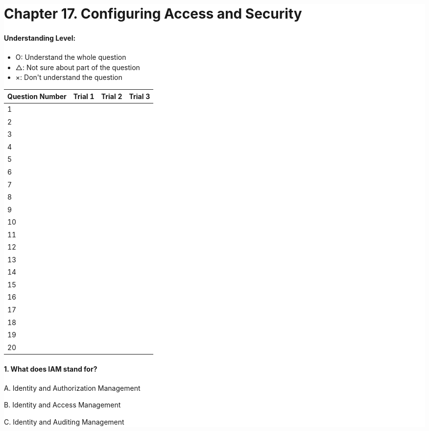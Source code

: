 # Chapter 17. Configuring Access and Security

#### Understanding Level:

* O: Understand the whole question
* △: Not sure about part of the question
* ×: Don't understand the question

| Question Number | Trial 1 | Trial 2 | Trial 3 |
| --------------- | ------- | ------- | ------- |
| 1               |         |         |         |
| 2               |         |         |         |
| 3               |         |         |         |
| 4               |         |         |         |
| 5               |         |         |         |
| 6               |         |         |         |
| 7               |         |         |         |
| 8               |         |         |         |
| 9               |         |         |         |
| 10              |         |         |         |
| 11              |         |         |         |
| 12              |         |         |         |
| 13              |         |         |         |
| 14              |         |         |         |
| 15              |         |         |         |
| 16              |         |         |         |
| 17              |         |         |         |
| 18              |         |         |         |
| 19              |         |         |         |
| 20              |         |         |         |

#### 1. What does IAM stand for?

A. Identity and Authorization Management

B. Identity and Access Management

C. Identity and Auditing Management
